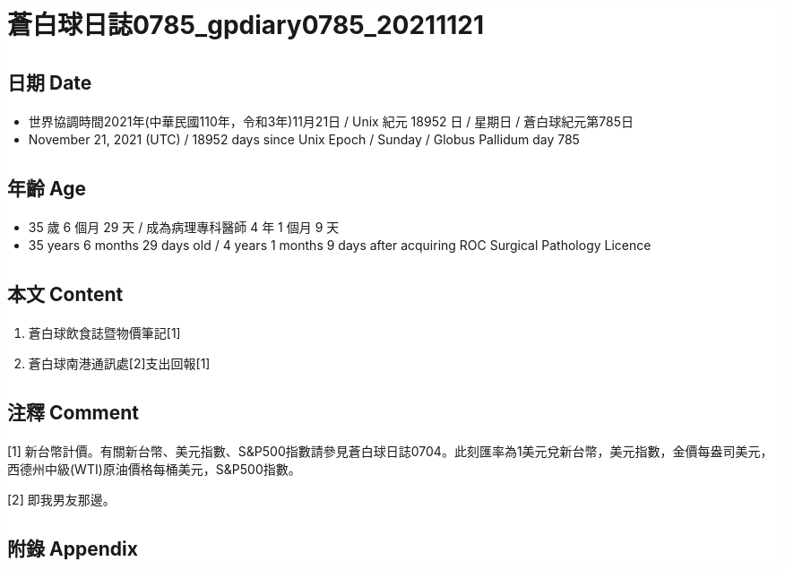 # 蒼白球日誌0785_gpdiary0785_20211121 #

## 日期 Date ##

* 世界協調時間2021年(中華民國110年，令和3年)11月21日 / Unix 紀元 18952 日 / 星期日 / 蒼白球紀元第785日
* November 21, 2021 (UTC) / 18952 days since Unix Epoch / Sunday / Globus Pallidum day 785

## 年齡 Age ##

* 35 歲 6 個月 29 天 / 成為病理專科醫師 4 年 1 個月 9 天
* 35 years 6 months 29 days old / 4 years 1 months 9 days after acquiring ROC Surgical Pathology Licence

## 本文 Content ##

1. 蒼白球飲食誌暨物價筆記[1]

    
2. 蒼白球南港通訊處[2]支出回報[1]

    

## 注釋 Comment ##

[1] 新台幣計價。有關新台幣、美元指數、S&P500指數請參見蒼白球日誌0704。此刻匯率為1美元兌新台幣，美元指數，金價每盎司美元，西德州中級(WTI)原油價格每桶美元，S&P500指數。


[2] 即我男友那邊。



## 附錄 Appendix ##





[_metadata_:encoding]: - "utf-8"
[_metadata_:language]: - "zh-Hant-TW"
[_metadata_:fileformat]: - "markdown"
[_metadata_:MIME_type]: - "text/plain"
[_metadata_:markdown_version]: - "commonmark version 0.30"
[_metadata_:markdown_spec]: - "https://spec.commonmark.org/0.30/"
[_metadata_:encoding]: - "utf-8"
[_metadata_:language]: - "zh-Hant-TW"
[_metadata_:fileformat]: - "markdown"
[_metadata_:MIME_type]: - "text/plain"
[_metadata_:markdown_version]: - "commonmark version 0.30"
[_metadata_:markdown_spec]: - "https://spec.commonmark.org/0.30/"
[_metadata_:encoding]: - "utf-8"
[_metadata_:language]: - "zh-Hant-TW"
[_metadata_:fileformat]: - "markdown"
[_metadata_:MIME_type]: - "text/plain"
[_metadata_:markdown_version]: - "commonmark version 0.30"
[_metadata_:markdown_spec]: - "https://spec.commonmark.org/0.30/"
[_metadata_:encoding]: - "utf-8"
[_metadata_:language]: - "zh-Hant-TW"
[_metadata_:fileformat]: - "markdown"
[_metadata_:MIME_type]: - "text/plain"
[_metadata_:markdown_version]: - "commonmark version 0.30"
[_metadata_:markdown_spec]: - "https://spec.commonmark.org/0.30/"
[_metadata_:encoding]: - "utf-8"
[_metadata_:language]: - "zh-Hant-TW"
[_metadata_:fileformat]: - "markdown"
[_metadata_:MIME_type]: - "text/plain"
[_metadata_:markdown_version]: - "commonmark version 0.30"
[_metadata_:markdown_spec]: - "https://spec.commonmark.org/0.30/"
[_metadata_:encoding]: - "utf-8"
[_metadata_:language]: - "zh-Hant-TW"
[_metadata_:fileformat]: - "markdown"
[_metadata_:MIME_type]: - "text/plain"
[_metadata_:markdown_version]: - "commonmark version 0.30"
[_metadata_:markdown_spec]: - "https://spec.commonmark.org/0.30/"
[_metadata_:encoding]: - "utf-8"
[_metadata_:language]: - "zh-Hant-TW"
[_metadata_:fileformat]: - "markdown"
[_metadata_:MIME_type]: - "text/plain"
[_metadata_:markdown_version]: - "commonmark version 0.30"
[_metadata_:markdown_spec]: - "https://spec.commonmark.org/0.30/"
[_metadata_:encoding]: - "utf-8"
[_metadata_:language]: - "zh-Hant-TW"
[_metadata_:fileformat]: - "markdown"
[_metadata_:MIME_type]: - "text/plain"
[_metadata_:markdown_version]: - "commonmark version 0.30"
[_metadata_:markdown_spec]: - "https://spec.commonmark.org/0.30/"
[_metadata_:encoding]: - "utf-8"
[_metadata_:language]: - "zh-Hant-TW"
[_metadata_:fileformat]: - "markdown"
[_metadata_:MIME_type]: - "text/plain"
[_metadata_:markdown_version]: - "commonmark version 0.30"
[_metadata_:markdown_spec]: - "https://spec.commonmark.org/0.30/"
[_metadata_:encoding]: - "utf-8"
[_metadata_:language]: - "zh-Hant-TW"
[_metadata_:fileformat]: - "markdown"
[_metadata_:MIME_type]: - "text/plain"
[_metadata_:markdown_version]: - "commonmark version 0.30"
[_metadata_:markdown_spec]: - "https://spec.commonmark.org/0.30/"
[_metadata_:encoding]: - "utf-8"
[_metadata_:language]: - "zh-Hant-TW"
[_metadata_:fileformat]: - "markdown"
[_metadata_:MIME_type]: - "text/plain"
[_metadata_:markdown_version]: - "commonmark version 0.30"
[_metadata_:markdown_spec]: - "https://spec.commonmark.org/0.30/"
[_metadata_:encoding]: - "utf-8"
[_metadata_:language]: - "zh-Hant-TW"
[_metadata_:fileformat]: - "markdown"
[_metadata_:MIME_type]: - "text/plain"
[_metadata_:markdown_version]: - "commonmark version 0.30"
[_metadata_:markdown_spec]: - "https://spec.commonmark.org/0.30/"
[_metadata_:encoding]: - "utf-8"
[_metadata_:language]: - "zh-Hant-TW"
[_metadata_:fileformat]: - "markdown"
[_metadata_:MIME_type]: - "text/plain"
[_metadata_:markdown_version]: - "commonmark version 0.30"
[_metadata_:markdown_spec]: - "https://spec.commonmark.org/0.30/"
[_metadata_:encoding]: - "utf-8"
[_metadata_:language]: - "zh-Hant-TW"
[_metadata_:fileformat]: - "markdown"
[_metadata_:MIME_type]: - "text/plain"
[_metadata_:markdown_version]: - "commonmark version 0.30"
[_metadata_:markdown_spec]: - "https://spec.commonmark.org/0.30/"
[_metadata_:encoding]: - "utf-8"
[_metadata_:language]: - "zh-Hant-TW"
[_metadata_:fileformat]: - "markdown"
[_metadata_:MIME_type]: - "text/plain"
[_metadata_:markdown_version]: - "commonmark version 0.30"
[_metadata_:markdown_spec]: - "https://spec.commonmark.org/0.30/"
[_metadata_:encoding]: - "utf-8"
[_metadata_:language]: - "zh-Hant-TW"
[_metadata_:fileformat]: - "markdown"
[_metadata_:MIME_type]: - "text/plain"
[_metadata_:markdown_version]: - "commonmark version 0.30"
[_metadata_:markdown_spec]: - "https://spec.commonmark.org/0.30/"
[_metadata_:encoding]: - "utf-8"
[_metadata_:language]: - "zh-Hant-TW"
[_metadata_:fileformat]: - "markdown"
[_metadata_:MIME_type]: - "text/plain"
[_metadata_:markdown_version]: - "commonmark version 0.30"
[_metadata_:markdown_spec]: - "https://spec.commonmark.org/0.30/"
[_metadata_:encoding]: - "utf-8"
[_metadata_:language]: - "zh-Hant-TW"
[_metadata_:fileformat]: - "markdown"
[_metadata_:MIME_type]: - "text/plain"
[_metadata_:markdown_version]: - "commonmark version 0.30"
[_metadata_:markdown_spec]: - "https://spec.commonmark.org/0.30/"
[_metadata_:encoding]: - "utf-8"
[_metadata_:language]: - "zh-Hant-TW"
[_metadata_:fileformat]: - "markdown"
[_metadata_:MIME_type]: - "text/plain"
[_metadata_:markdown_version]: - "commonmark version 0.30"
[_metadata_:markdown_spec]: - "https://spec.commonmark.org/0.30/"
[_metadata_:encoding]: - "utf-8"
[_metadata_:language]: - "zh-Hant-TW"
[_metadata_:fileformat]: - "markdown"
[_metadata_:MIME_type]: - "text/plain"
[_metadata_:markdown_version]: - "commonmark version 0.30"
[_metadata_:markdown_spec]: - "https://spec.commonmark.org/0.30/"
[_metadata_:encoding]: - "utf-8"
[_metadata_:language]: - "zh-Hant-TW"
[_metadata_:fileformat]: - "markdown"
[_metadata_:MIME_type]: - "text/plain"
[_metadata_:markdown_version]: - "commonmark version 0.30"
[_metadata_:markdown_spec]: - "https://spec.commonmark.org/0.30/"
[_metadata_:encoding]: - "utf-8"
[_metadata_:language]: - "zh-Hant-TW"
[_metadata_:fileformat]: - "markdown"
[_metadata_:MIME_type]: - "text/plain"
[_metadata_:markdown_version]: - "commonmark version 0.30"
[_metadata_:markdown_spec]: - "https://spec.commonmark.org/0.30/"
[_metadata_:encoding]: - "utf-8"
[_metadata_:language]: - "zh-Hant-TW"
[_metadata_:fileformat]: - "markdown"
[_metadata_:MIME_type]: - "text/plain"
[_metadata_:markdown_version]: - "commonmark version 0.30"
[_metadata_:markdown_spec]: - "https://spec.commonmark.org/0.30/"
[_metadata_:encoding]: - "utf-8"
[_metadata_:language]: - "zh-Hant-TW"
[_metadata_:fileformat]: - "markdown"
[_metadata_:MIME_type]: - "text/plain"
[_metadata_:markdown_version]: - "commonmark version 0.30"
[_metadata_:markdown_spec]: - "https://spec.commonmark.org/0.30/"
[_metadata_:encoding]: - "utf-8"
[_metadata_:language]: - "zh-Hant-TW"
[_metadata_:fileformat]: - "markdown"
[_metadata_:MIME_type]: - "text/plain"
[_metadata_:markdown_version]: - "commonmark version 0.30"
[_metadata_:markdown_spec]: - "https://spec.commonmark.org/0.30/"
[_metadata_:encoding]: - "utf-8"
[_metadata_:language]: - "zh-Hant-TW"
[_metadata_:fileformat]: - "markdown"
[_metadata_:MIME_type]: - "text/plain"
[_metadata_:markdown_version]: - "commonmark version 0.30"
[_metadata_:markdown_spec]: - "https://spec.commonmark.org/0.30/"
[_metadata_:encoding]: - "utf-8"
[_metadata_:language]: - "zh-Hant-TW"
[_metadata_:fileformat]: - "markdown"
[_metadata_:MIME_type]: - "text/plain"
[_metadata_:markdown_version]: - "commonmark version 0.30"
[_metadata_:markdown_spec]: - "https://spec.commonmark.org/0.30/"
[_metadata_:encoding]: - "utf-8"
[_metadata_:language]: - "zh-Hant-TW"
[_metadata_:fileformat]: - "markdown"
[_metadata_:MIME_type]: - "text/plain"
[_metadata_:markdown_version]: - "commonmark version 0.30"
[_metadata_:markdown_spec]: - "https://spec.commonmark.org/0.30/"
[_metadata_:encoding]: - "utf-8"
[_metadata_:language]: - "zh-Hant-TW"
[_metadata_:fileformat]: - "markdown"
[_metadata_:MIME_type]: - "text/plain"
[_metadata_:markdown_version]: - "commonmark version 0.30"
[_metadata_:markdown_spec]: - "https://spec.commonmark.org/0.30/"
[_metadata_:encoding]: - "utf-8"
[_metadata_:language]: - "zh-Hant-TW"
[_metadata_:fileformat]: - "markdown"
[_metadata_:MIME_type]: - "text/plain"
[_metadata_:markdown_version]: - "commonmark version 0.30"
[_metadata_:markdown_spec]: - "https://spec.commonmark.org/0.30/"
[_metadata_:encoding]: - "utf-8"
[_metadata_:language]: - "zh-Hant-TW"
[_metadata_:fileformat]: - "markdown"
[_metadata_:MIME_type]: - "text/plain"
[_metadata_:markdown_version]: - "commonmark version 0.30"
[_metadata_:markdown_spec]: - "https://spec.commonmark.org/0.30/"